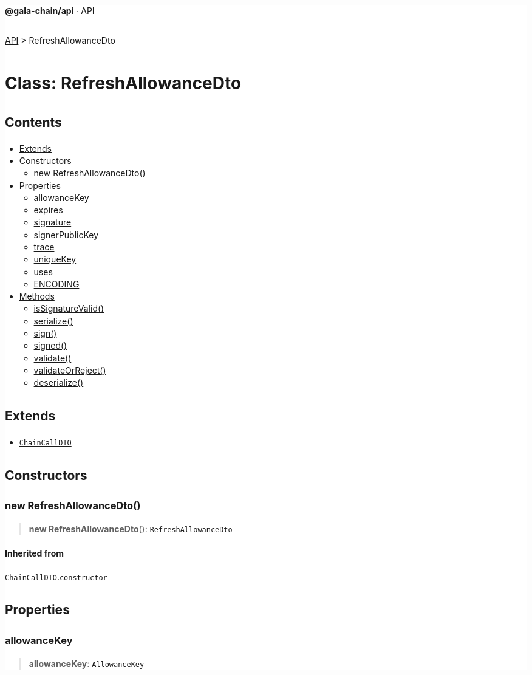**@gala-chain/api** ∙ [API](../exports.md)

***

[API](../exports.md) > RefreshAllowanceDto

# Class: RefreshAllowanceDto

## Contents

- [Extends](RefreshAllowanceDto.md#extends)
- [Constructors](RefreshAllowanceDto.md#constructors)
  - [new RefreshAllowanceDto()](RefreshAllowanceDto.md#new-refreshallowancedto)
- [Properties](RefreshAllowanceDto.md#properties)
  - [allowanceKey](RefreshAllowanceDto.md#allowancekey)
  - [expires](RefreshAllowanceDto.md#expires)
  - [signature](RefreshAllowanceDto.md#signature)
  - [signerPublicKey](RefreshAllowanceDto.md#signerpublickey)
  - [trace](RefreshAllowanceDto.md#trace)
  - [uniqueKey](RefreshAllowanceDto.md#uniquekey)
  - [uses](RefreshAllowanceDto.md#uses)
  - [ENCODING](RefreshAllowanceDto.md#encoding)
- [Methods](RefreshAllowanceDto.md#methods)
  - [isSignatureValid()](RefreshAllowanceDto.md#issignaturevalid)
  - [serialize()](RefreshAllowanceDto.md#serialize)
  - [sign()](RefreshAllowanceDto.md#sign)
  - [signed()](RefreshAllowanceDto.md#signed)
  - [validate()](RefreshAllowanceDto.md#validate)
  - [validateOrReject()](RefreshAllowanceDto.md#validateorreject)
  - [deserialize()](RefreshAllowanceDto.md#deserialize)

## Extends

- [`ChainCallDTO`](ChainCallDTO.md)

## Constructors

### new RefreshAllowanceDto()

> **new RefreshAllowanceDto**(): [`RefreshAllowanceDto`](RefreshAllowanceDto.md)

#### Inherited from

[`ChainCallDTO`](ChainCallDTO.md).[`constructor`](ChainCallDTO.md#constructors)

## Properties

### allowanceKey

> **allowanceKey**: [`AllowanceKey`](AllowanceKey.md)
